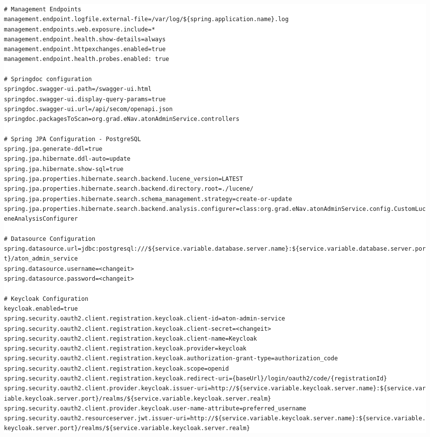     # Management Endpoints
    management.endpoint.logfile.external-file=/var/log/${spring.application.name}.log
    management.endpoints.web.exposure.include=*
    management.endpoint.health.show-details=always
    management.endpoint.httpexchanges.enabled=true
    management.endpoint.health.probes.enabled: true
    
    # Springdoc configuration
    springdoc.swagger-ui.path=/swagger-ui.html
    springdoc.swagger-ui.display-query-params=true
    springdoc.swagger-ui.url=/api/secom/openapi.json
    springdoc.packagesToScan=org.grad.eNav.atonAdminService.controllers
    
    # Spring JPA Configuration - PostgreSQL
    spring.jpa.generate-ddl=true
    spring.jpa.hibernate.ddl-auto=update
    spring.jpa.hibernate.show-sql=true
    spring.jpa.properties.hibernate.search.backend.lucene_version=LATEST
    spring.jpa.properties.hibernate.search.backend.directory.root=./lucene/
    spring.jpa.properties.hibernate.search.schema_management.strategy=create-or-update
    spring.jpa.properties.hibernate.search.backend.analysis.configurer=class:org.grad.eNav.atonAdminService.config.CustomLuceneAnalysisConfigurer
    
    # Datasource Configuration
    spring.datasource.url=jdbc:postgresql:///${service.variable.database.server.name}:${service.variable.database.server.port}/aton_admin_service
    spring.datasource.username=<changeit>
    spring.datasource.password=<changeit>
    
    # Keycloak Configuration
    keycloak.enabled=true
    spring.security.oauth2.client.registration.keycloak.client-id=aton-admin-service
    spring.security.oauth2.client.registration.keycloak.client-secret=<changeit>
    spring.security.oauth2.client.registration.keycloak.client-name=Keycloak
    spring.security.oauth2.client.registration.keycloak.provider=keycloak
    spring.security.oauth2.client.registration.keycloak.authorization-grant-type=authorization_code
    spring.security.oauth2.client.registration.keycloak.scope=openid
    spring.security.oauth2.client.registration.keycloak.redirect-uri={baseUrl}/login/oauth2/code/{registrationId}
    spring.security.oauth2.client.provider.keycloak.issuer-uri=http://${service.variable.keycloak.server.name}:${service.variable.keycloak.server.port}/realms/${service.variable.keycloak.server.realm}
    spring.security.oauth2.client.provider.keycloak.user-name-attribute=preferred_username
    spring.security.oauth2.resourceserver.jwt.issuer-uri=http://${service.variable.keycloak.server.name}:${service.variable.keycloak.server.port}/realms/${service.variable.keycloak.server.realm}
    